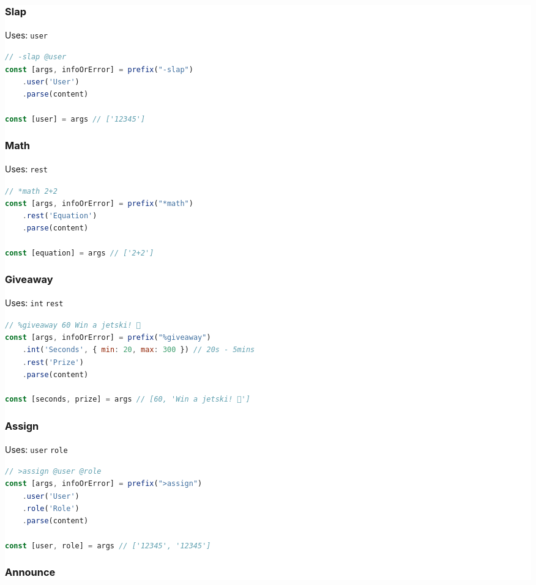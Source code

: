 ### Slap

Uses: `user`

```javascript
// -slap @user
const [args, infoOrError] = prefix("-slap")
    .user('User')
    .parse(content)

const [user] = args // ['12345']
```

### Math

Uses: `rest`

```javascript
// *math 2+2
const [args, infoOrError] = prefix("*math")
    .rest('Equation')
    .parse(content)

const [equation] = args // ['2+2']
```

### Giveaway

Uses: `int` `rest`

```javascript
// %giveaway 60 Win a jetski! 🚤
const [args, infoOrError] = prefix("%giveaway")
    .int('Seconds', { min: 20, max: 300 }) // 20s - 5mins
    .rest('Prize')
    .parse(content)

const [seconds, prize] = args // [60, 'Win a jetski! 🚤']
```

### Assign

Uses: `user` `role`

```javascript
// >assign @user @role
const [args, infoOrError] = prefix(">assign")
    .user('User')
    .role('Role')
    .parse(content)

const [user, role] = args // ['12345', '12345']
```

### Announce

